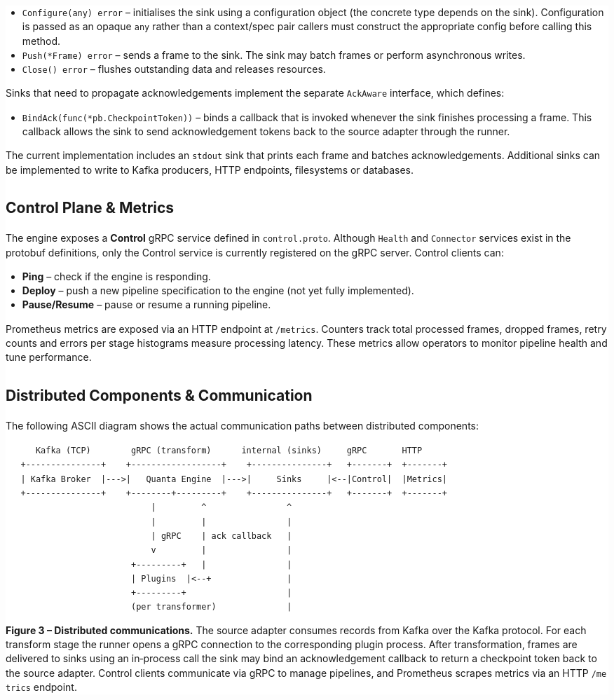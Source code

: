 * `Configure(any) error` – initialises the sink using a configuration object (the concrete type depends on the sink).  Configuration is passed as an opaque `any` rather than a context/spec pair  callers must construct the appropriate config before calling this method.
* `Push(*Frame) error` – sends a frame to the sink.  The sink may batch frames or perform asynchronous writes.
* `Close() error` – flushes outstanding data and releases resources.

Sinks that need to propagate acknowledgements implement the separate `AckAware` interface, which defines:

* `BindAck(func(*pb.CheckpointToken))` – binds a callback that is invoked whenever the sink finishes processing a frame.  This callback allows the sink to send acknowledgement tokens back to the source adapter through the runner.

The current implementation includes an `stdout` sink that prints each frame and batches acknowledgements.  Additional sinks can be implemented to write to Kafka producers, HTTP endpoints, filesystems or databases.

## Control Plane & Metrics

The engine exposes a **Control** gRPC service defined in `control.proto`.  Although `Health` and `Connector` services exist in the protobuf definitions, only the Control service is currently registered on the gRPC server.  Control clients can:

* **Ping** – check if the engine is responding.
* **Deploy** – push a new pipeline specification to the engine (not yet fully implemented).
* **Pause/Resume** – pause or resume a running pipeline.

Prometheus metrics are exposed via an HTTP endpoint at `/metrics`.  Counters track total processed frames, dropped frames, retry counts and errors per stage  histograms measure processing latency.  These metrics allow operators to monitor pipeline health and tune performance.

## Distributed Components & Communication

The following ASCII diagram shows the actual communication paths between distributed components:

```
      Kafka (TCP)        gRPC (transform)      internal (sinks)     gRPC       HTTP
   +---------------+    +------------------+    +---------------+   +-------+  +-------+
   | Kafka Broker  |--->|   Quanta Engine  |--->|     Sinks     |<--|Control|  |Metrics|
   +---------------+    +--------+---------+    +---------------+   +-------+  +-------+
                             |         ^                ^
                             |         |                |
                             | gRPC    | ack callback   |
                             v         |                |
                         +---------+   |                |
                         | Plugins  |<--+               |
                         +---------+                    |
                         (per transformer)              |
```

**Figure 3 – Distributed communications.**  The source adapter consumes records from Kafka over the Kafka protocol.  For each transform stage the runner opens a gRPC connection to the corresponding plugin process.  After transformation, frames are delivered to sinks using an in‑process call  the sink may bind an acknowledgement callback to return a checkpoint token back to the source adapter.  Control clients communicate via gRPC to manage pipelines, and Prometheus scrapes metrics via an HTTP `/metrics` endpoint.
